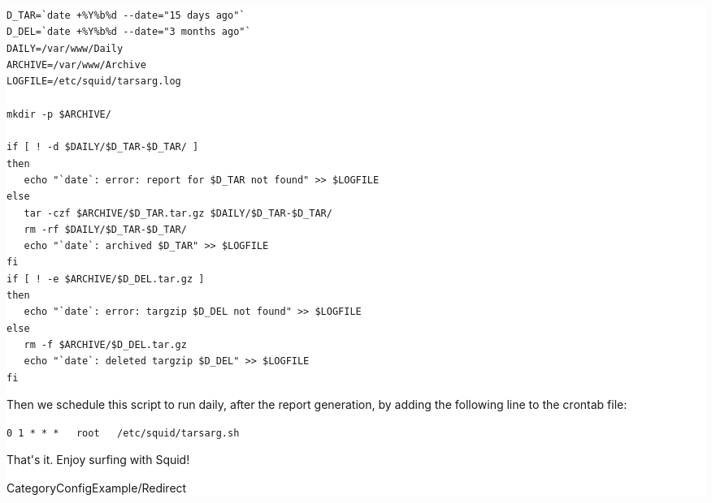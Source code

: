    D_TAR=`date +%Y%b%d --date="15 days ago"`
    D_DEL=`date +%Y%b%d --date="3 months ago"`
    DAILY=/var/www/Daily
    ARCHIVE=/var/www/Archive
    LOGFILE=/etc/squid/tarsarg.log
    
    mkdir -p $ARCHIVE/
    
    if [ ! -d $DAILY/$D_TAR-$D_TAR/ ]
    then
       echo "`date`: error: report for $D_TAR not found" >> $LOGFILE
    else
       tar -czf $ARCHIVE/$D_TAR.tar.gz $DAILY/$D_TAR-$D_TAR/
       rm -rf $DAILY/$D_TAR-$D_TAR/
       echo "`date`: archived $D_TAR" >> $LOGFILE
    fi
    if [ ! -e $ARCHIVE/$D_DEL.tar.gz ]
    then
       echo "`date`: error: targzip $D_DEL not found" >> $LOGFILE
    else
       rm -f $ARCHIVE/$D_DEL.tar.gz
       echo "`date`: deleted targzip $D_DEL" >> $LOGFILE
    fi

Then we schedule this script to run daily, after the report generation,
by adding the following line to the crontab file:

    0 1 * * *   root   /etc/squid/tarsarg.sh

That's it. Enjoy surfing with Squid\!

CategoryConfigExample/Redirect
